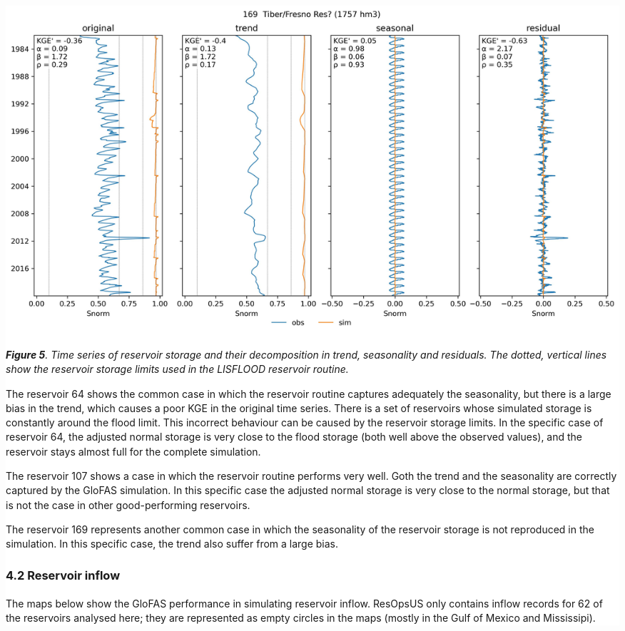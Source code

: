 <img src='../results/reservoirs/timeseries/GloFAS/storage/decomposition/169.jpg'>

***Figure 5**. Time series of reservoir storage and their decomposition in trend, seasonality and residuals. The dotted, vertical lines show the reservoir storage limits used in the LISFLOOD reservoir routine.*

The reservoir 64 shows the common case in which the reservoir routine captures adequately the seasonality, but there is a large bias in the trend, which causes a poor KGE in the original time series. There is a set of reservoirs whose simulated storage is constantly around the flood limit. This incorrect behaviour can be caused by the reservoir storage limits. In the specific case of reservoir 64, the adjusted normal storage is very close to the flood storage (both well above the observed values), and the reservoir stays almost full for the complete simulation.

The reservoir 107 shows a case in which the reservoir routine performs very well. Goth the trend and the seasonality are correctly captured by the GloFAS simulation. In this specific case the adjusted normal storage is very close to the normal storage, but that is not the case in other good-performing reservoirs.

The reservoir 169 represents another common case in which the seasonality of the reservoir storage is not reproduced in the simulation. In this specific case, the trend also suffer from a large bias.

### 4.2 Reservoir inflow

The maps below show the GloFAS performance in simulating reservoir inflow. ResOpsUS only contains inflow records for 62 of the reservoirs analysed here; they are represented as empty circles in the maps (mostly in the Gulf of Mexico and Mississipi).
